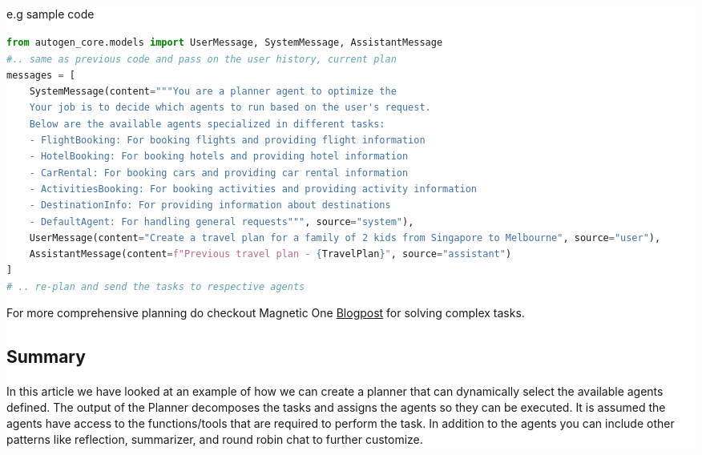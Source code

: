 e.g sample code

```python
from autogen_core.models import UserMessage, SystemMessage, AssistantMessage
#.. same as previous code and pass on the user history, current plan
messages = [
    SystemMessage(content="""You are a planner agent to optimize the
    Your job is to decide which agents to run based on the user's request.
    Below are the available agents specialized in different tasks:
    - FlightBooking: For booking flights and providing flight information
    - HotelBooking: For booking hotels and providing hotel information
    - CarRental: For booking cars and providing car rental information
    - ActivitiesBooking: For booking activities and providing activity information
    - DestinationInfo: For providing information about destinations
    - DefaultAgent: For handling general requests""", source="system"),
    UserMessage(content="Create a travel plan for a family of 2 kids from Singapore to Melbourne", source="user"),
    AssistantMessage(content=f"Previous travel plan - {TravelPlan}", source="assistant")
]
# .. re-plan and send the tasks to respective agents
```

For more comprehensive planning do checkout Magnetic One <a href="https://www.microsoft.com/research/articles/magentic-one-a-generalist-multi-agent-system-for-solving-complex-tasks" target="_blank">Blogpost</a> for solving complex tasks.

## Summary

In this article we have looked at an example of how we can create a planner that can dynamically select the available agents defined. The output of the Planner decomposes the tasks and assigns the agents so they can be executed. It is assumed the agents have access to the functions/tools that are required to perform the task. In addition to the agents you can include other patterns like reflection, summarizer, and round robin chat to further customize.

